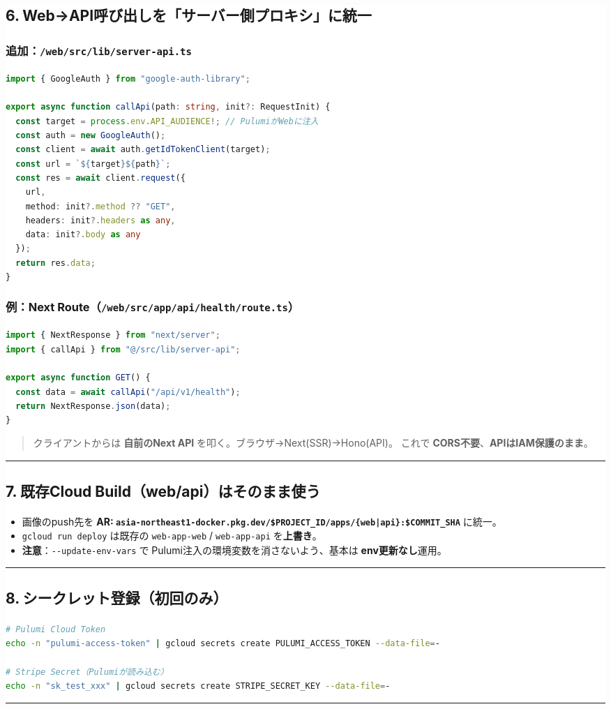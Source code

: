 
## 6. Web→API呼び出しを「サーバー側プロキシ」に統一

### 追加：`/web/src/lib/server-api.ts`

```ts
import { GoogleAuth } from "google-auth-library";

export async function callApi(path: string, init?: RequestInit) {
  const target = process.env.API_AUDIENCE!; // PulumiがWebに注入
  const auth = new GoogleAuth();
  const client = await auth.getIdTokenClient(target);
  const url = `${target}${path}`;
  const res = await client.request({
    url,
    method: init?.method ?? "GET",
    headers: init?.headers as any,
    data: init?.body as any
  });
  return res.data;
}
```

### 例：Next Route（`/web/src/app/api/health/route.ts`）

```ts
import { NextResponse } from "next/server";
import { callApi } from "@/src/lib/server-api";

export async function GET() {
  const data = await callApi("/api/v1/health");
  return NextResponse.json(data);
}
```

> クライアントからは **自前のNext API** を叩く。ブラウザ→Next(SSR)→Hono(API)。
> これで **CORS不要**、**APIはIAM保護のまま**。

---

## 7. 既存Cloud Build（web/api）はそのまま使う

* 画像のpush先を **AR: `asia-northeast1-docker.pkg.dev/$PROJECT_ID/apps/{web|api}:$COMMIT_SHA`** に統一。
* `gcloud run deploy` は既存の `web-app-web` / `web-app-api` を**上書き**。
* **注意**：`--update-env-vars` で Pulumi注入の環境変数を消さないよう、基本は **env更新なし**運用。

---

## 8. シークレット登録（初回のみ）

```bash
# Pulumi Cloud Token
echo -n "pulumi-access-token" | gcloud secrets create PULUMI_ACCESS_TOKEN --data-file=-

# Stripe Secret（Pulumiが読み込む）
echo -n "sk_test_xxx" | gcloud secrets create STRIPE_SECRET_KEY --data-file=-
```

---